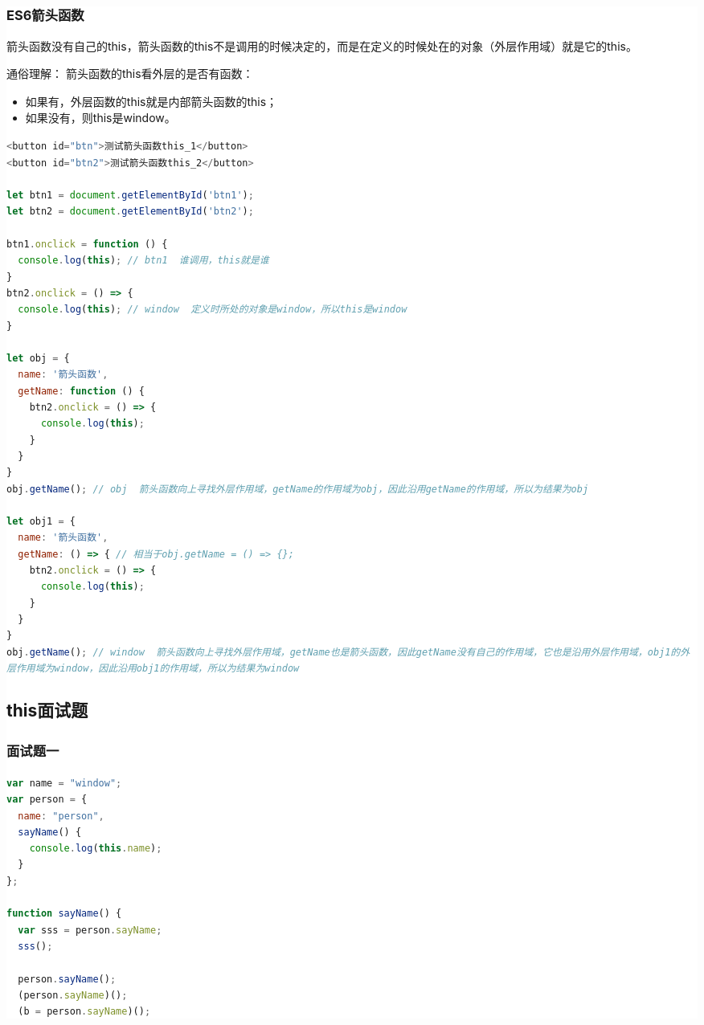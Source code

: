 ### ES6箭头函数

箭头函数没有自己的this，箭头函数的this不是调用的时候决定的，而是在定义的时候处在的对象（外层作用域）就是它的this。

通俗理解： 箭头函数的this看外层的是否有函数：

- 如果有，外层函数的this就是内部箭头函数的this；
- 如果没有，则this是window。

```javascript
<button id="btn">测试箭头函数this_1</button>
<button id="btn2">测试箭头函数this_2</button>

let btn1 = document.getElementById('btn1');
let btn2 = document.getElementById('btn2');

btn1.onclick = function () {
  console.log(this); // btn1  谁调用，this就是谁
}
btn2.onclick = () => {
  console.log(this); // window  定义时所处的对象是window，所以this是window
}

let obj = {
  name: '箭头函数',
  getName: function () {
    btn2.onclick = () => {
      console.log(this);
    }
  }
}
obj.getName(); // obj  箭头函数向上寻找外层作用域，getName的作用域为obj，因此沿用getName的作用域，所以为结果为obj

let obj1 = {
  name: '箭头函数',
  getName: () => { // 相当于obj.getName = () => {}; 
    btn2.onclick = () => {
      console.log(this);
    }
  }
}
obj.getName(); // window  箭头函数向上寻找外层作用域，getName也是箭头函数，因此getName没有自己的作用域，它也是沿用外层作用域，obj1的外层作用域为window，因此沿用obj1的作用域，所以为结果为window
```

## this面试题

### 面试题一

```javascript
var name = "window";
var person = {  
  name: "person",  
  sayName() {    
    console.log(this.name);  
  }
};

function sayName() {  
  var sss = person.sayName; 
  sss();  
  
  person.sayName();   
  (person.sayName)();   
  (b = person.sayName)(); 
```